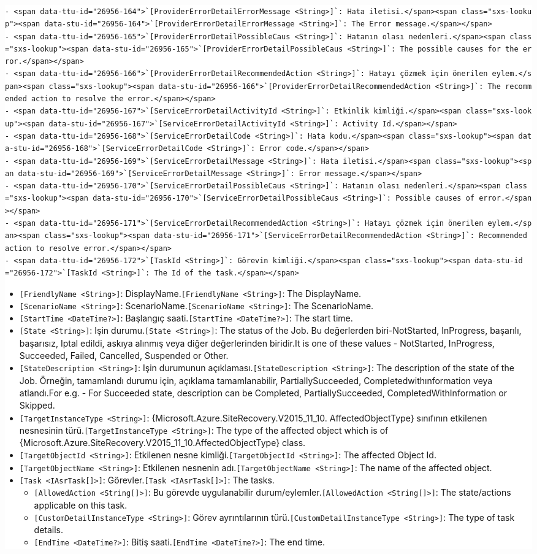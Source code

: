     - <span data-ttu-id="26956-164">`[ProviderErrorDetailErrorMessage <String>]`: Hata iletisi.</span><span class="sxs-lookup"><span data-stu-id="26956-164">`[ProviderErrorDetailErrorMessage <String>]`: The Error message.</span></span>
    - <span data-ttu-id="26956-165">`[ProviderErrorDetailPossibleCaus <String>]`: Hatanın olası nedenleri.</span><span class="sxs-lookup"><span data-stu-id="26956-165">`[ProviderErrorDetailPossibleCaus <String>]`: The possible causes for the error.</span></span>
    - <span data-ttu-id="26956-166">`[ProviderErrorDetailRecommendedAction <String>]`: Hatayı çözmek için önerilen eylem.</span><span class="sxs-lookup"><span data-stu-id="26956-166">`[ProviderErrorDetailRecommendedAction <String>]`: The recommended action to resolve the error.</span></span>
    - <span data-ttu-id="26956-167">`[ServiceErrorDetailActivityId <String>]`: Etkinlik kimliği.</span><span class="sxs-lookup"><span data-stu-id="26956-167">`[ServiceErrorDetailActivityId <String>]`: Activity Id.</span></span>
    - <span data-ttu-id="26956-168">`[ServiceErrorDetailCode <String>]`: Hata kodu.</span><span class="sxs-lookup"><span data-stu-id="26956-168">`[ServiceErrorDetailCode <String>]`: Error code.</span></span>
    - <span data-ttu-id="26956-169">`[ServiceErrorDetailMessage <String>]`: Hata iletisi.</span><span class="sxs-lookup"><span data-stu-id="26956-169">`[ServiceErrorDetailMessage <String>]`: Error message.</span></span>
    - <span data-ttu-id="26956-170">`[ServiceErrorDetailPossibleCaus <String>]`: Hatanın olası nedenleri.</span><span class="sxs-lookup"><span data-stu-id="26956-170">`[ServiceErrorDetailPossibleCaus <String>]`: Possible causes of error.</span></span>
    - <span data-ttu-id="26956-171">`[ServiceErrorDetailRecommendedAction <String>]`: Hatayı çözmek için önerilen eylem.</span><span class="sxs-lookup"><span data-stu-id="26956-171">`[ServiceErrorDetailRecommendedAction <String>]`: Recommended action to resolve error.</span></span>
    - <span data-ttu-id="26956-172">`[TaskId <String>]`: Görevin kimliği.</span><span class="sxs-lookup"><span data-stu-id="26956-172">`[TaskId <String>]`: The Id of the task.</span></span>
  - <span data-ttu-id="26956-173">`[FriendlyName <String>]`: DisplayName.</span><span class="sxs-lookup"><span data-stu-id="26956-173">`[FriendlyName <String>]`: The DisplayName.</span></span>
  - <span data-ttu-id="26956-174">`[ScenarioName <String>]`: ScenarioName.</span><span class="sxs-lookup"><span data-stu-id="26956-174">`[ScenarioName <String>]`: The ScenarioName.</span></span>
  - <span data-ttu-id="26956-175">`[StartTime <DateTime?>]`: Başlangıç saati.</span><span class="sxs-lookup"><span data-stu-id="26956-175">`[StartTime <DateTime?>]`: The start time.</span></span>
  - <span data-ttu-id="26956-176">`[State <String>]`: Işin durumu.</span><span class="sxs-lookup"><span data-stu-id="26956-176">`[State <String>]`: The status of the Job.</span></span> <span data-ttu-id="26956-177">Bu değerlerden biri-NotStarted, InProgress, başarılı, başarısız, Iptal edildi, askıya alınmış veya diğer değerlerinden biridir.</span><span class="sxs-lookup"><span data-stu-id="26956-177">It is one of these values - NotStarted, InProgress, Succeeded, Failed, Cancelled, Suspended or Other.</span></span>
  - <span data-ttu-id="26956-178">`[StateDescription <String>]`: Işin durumunun açıklaması.</span><span class="sxs-lookup"><span data-stu-id="26956-178">`[StateDescription <String>]`: The description of the state of the Job.</span></span> <span data-ttu-id="26956-179">Örneğin, tamamlandı durumu için, açıklama tamamlanabilir, PartiallySucceeded, Completedwithınformation veya atlandı.</span><span class="sxs-lookup"><span data-stu-id="26956-179">For e.g. - For Succeeded state, description can be Completed, PartiallySucceeded, CompletedWithInformation or Skipped.</span></span>
  - <span data-ttu-id="26956-180">`[TargetInstanceType <String>]`: {Microsoft.Azure.SiteRecovery.V2015_11_10. AffectedObjectType} sınıfının etkilenen nesnesinin türü.</span><span class="sxs-lookup"><span data-stu-id="26956-180">`[TargetInstanceType <String>]`: The type of the affected object which is of {Microsoft.Azure.SiteRecovery.V2015_11_10.AffectedObjectType} class.</span></span>
  - <span data-ttu-id="26956-181">`[TargetObjectId <String>]`: Etkilenen nesne kimliği.</span><span class="sxs-lookup"><span data-stu-id="26956-181">`[TargetObjectId <String>]`: The affected Object Id.</span></span>
  - <span data-ttu-id="26956-182">`[TargetObjectName <String>]`: Etkilenen nesnenin adı.</span><span class="sxs-lookup"><span data-stu-id="26956-182">`[TargetObjectName <String>]`: The name of the affected object.</span></span>
  - <span data-ttu-id="26956-183">`[Task <IAsrTask[]>]`: Görevler.</span><span class="sxs-lookup"><span data-stu-id="26956-183">`[Task <IAsrTask[]>]`: The tasks.</span></span>
    - <span data-ttu-id="26956-184">`[AllowedAction <String[]>]`: Bu görevde uygulanabilir durum/eylemler.</span><span class="sxs-lookup"><span data-stu-id="26956-184">`[AllowedAction <String[]>]`: The state/actions applicable on this task.</span></span>
    - <span data-ttu-id="26956-185">`[CustomDetailInstanceType <String>]`: Görev ayrıntılarının türü.</span><span class="sxs-lookup"><span data-stu-id="26956-185">`[CustomDetailInstanceType <String>]`: The type of task details.</span></span>
    - <span data-ttu-id="26956-186">`[EndTime <DateTime?>]`: Bitiş saati.</span><span class="sxs-lookup"><span data-stu-id="26956-186">`[EndTime <DateTime?>]`: The end time.</span></span>